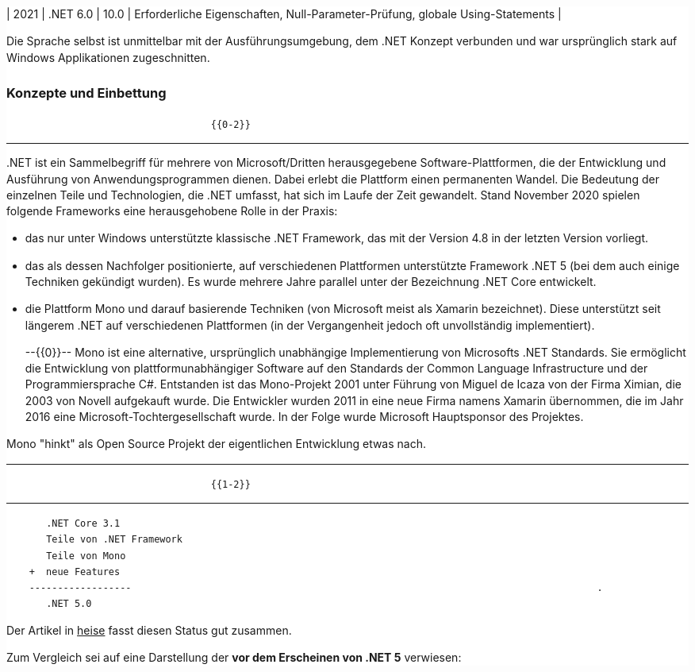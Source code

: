 | 2021 | .NET 6.0         | 10.0       | Erforderliche Eigenschaften, Null-Parameter-Prüfung, globale Using-Statements                                                                               |

Die Sprache selbst ist unmittelbar mit der Ausführungsumgebung, dem .NET Konzept verbunden und war ursprünglich stark auf Windows Applikationen zugeschnitten.

### Konzepte und Einbettung

                                        {{0-2}}
********************************************************************************


.NET ist ein Sammelbegriff für mehrere von Microsoft/Dritten herausgegebene Software-Plattformen, die der Entwicklung und Ausführung von Anwendungsprogrammen dienen. Dabei erlebt die Plattform einen permanenten Wandel. Die Bedeutung der einzelnen Teile und Technologien, die .NET umfasst, hat sich im Laufe der Zeit gewandelt. Stand November 2020 spielen folgende Frameworks eine herausgehobene Rolle in der Praxis:

+ das nur unter Windows unterstützte klassische .NET Framework, das mit der Version 4.8 in der letzten Version vorliegt.
+ das als dessen Nachfolger positionierte, auf verschiedenen Plattformen unterstützte Framework .NET 5 (bei dem auch einige Techniken gekündigt wurden). Es wurde mehrere Jahre parallel unter der Bezeichnung .NET Core entwickelt.
+ die Plattform Mono und darauf basierende Techniken (von Microsoft meist als Xamarin bezeichnet). Diese unterstützt seit längerem .NET auf verschiedenen Plattformen (in der Vergangenheit jedoch oft unvollständig implementiert).

    --{{0}}--
Mono ist eine alternative, ursprünglich unabhängige Implementierung von Microsofts .NET Standards. Sie ermöglicht die Entwicklung von plattformunabhängiger Software auf den Standards der Common Language Infrastructure und der Programmiersprache C#. Entstanden ist das Mono-Projekt 2001 unter Führung von Miguel de Icaza von der Firma Ximian, die 2003 von Novell aufgekauft wurde. Die Entwickler wurden 2011 in eine neue Firma namens Xamarin übernommen, die im Jahr 2016 eine Microsoft-Tochtergesellschaft wurde. In der Folge wurde Microsoft Hauptsponsor des Projektes.

Mono "hinkt" als Open Source Projekt der eigentlichen Entwicklung etwas nach.

********************************************************************************

                                        {{1-2}}
********************************************************************************

```ascii
       .NET Core 3.1
       Teile von .NET Framework
       Teile von Mono
    +  neue Features
    ------------------                                                                                  .
       .NET 5.0
```

Der Artikel in [heise](https://www.heise.de/developer/meldung/NET-5-Zweite-Preview-bringt-viel-Feinschliff-4696009.html) fasst diesen Status gut zusammen.

Zum Vergleich sei auf eine Darstellung der **vor dem Erscheinen von .NET 5** verwiesen:
